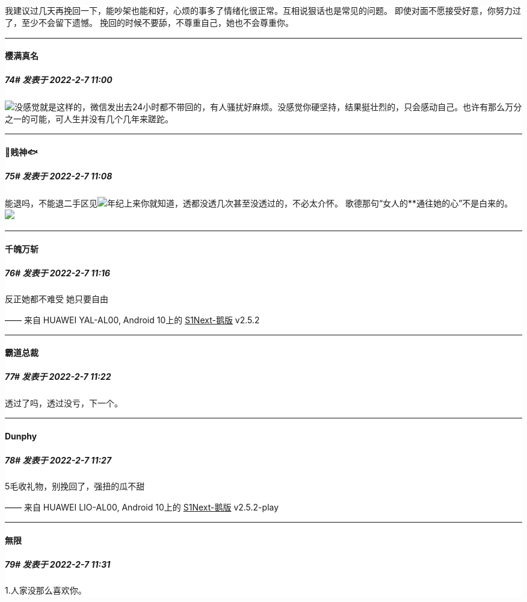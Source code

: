 我建议过几天再挽回一下，能吵架也能和好，心烦的事多了情绪化很正常。互相说狠话也是常见的问题。
即使对面不愿接受好意，你努力过了，至少不会留下遗憾。
挽回的时候不要舔，不尊重自己，她也不会尊重你。

*****

####  樱满真名  
##### 74#       发表于 2022-2-7 11:00

<img src="https://static.saraba1st.com/image/smiley/face2017/034.png" referrerpolicy="no-referrer">没感觉就是这样的，微信发出去24小时都不带回的，有人骚扰好麻烦。没感觉你硬坚持，结果挺壮烈的，只会感动自己。也许有那么万分之一的可能，可人生并没有几个几年来蹉跎。

*****

####  🔪贱神🐟  
##### 75#       发表于 2022-2-7 11:08

能退吗，不能退二手区见<img src="https://static.saraba1st.com/image/smiley/face2017/034.png" referrerpolicy="no-referrer">年纪上来你就知道，透都没透几次甚至没透过的，不必太介怀。
歌德那句“女人的**通往她的心”不是白来的。<img src="https://static.saraba1st.com/image/smiley/face2017/034.png" referrerpolicy="no-referrer">



*****

####  千魄万斩  
##### 76#       发表于 2022-2-7 11:16

反正她都不难受 她只要自由

—— 来自 HUAWEI YAL-AL00, Android 10上的 [S1Next-鹅版](https://github.com/ykrank/S1-Next/releases) v2.5.2

*****

####  霸道总裁  
##### 77#       发表于 2022-2-7 11:22

透过了吗，透过没亏，下一个。

*****

####  Dunphy  
##### 78#       发表于 2022-2-7 11:27

5毛收礼物，别挽回了，强扭的瓜不甜

—— 来自 HUAWEI LIO-AL00, Android 10上的 [S1Next-鹅版](https://github.com/ykrank/S1-Next/releases) v2.5.2-play

*****

####  無限  
##### 79#       发表于 2022-2-7 11:31

1.人家没那么喜欢你。

